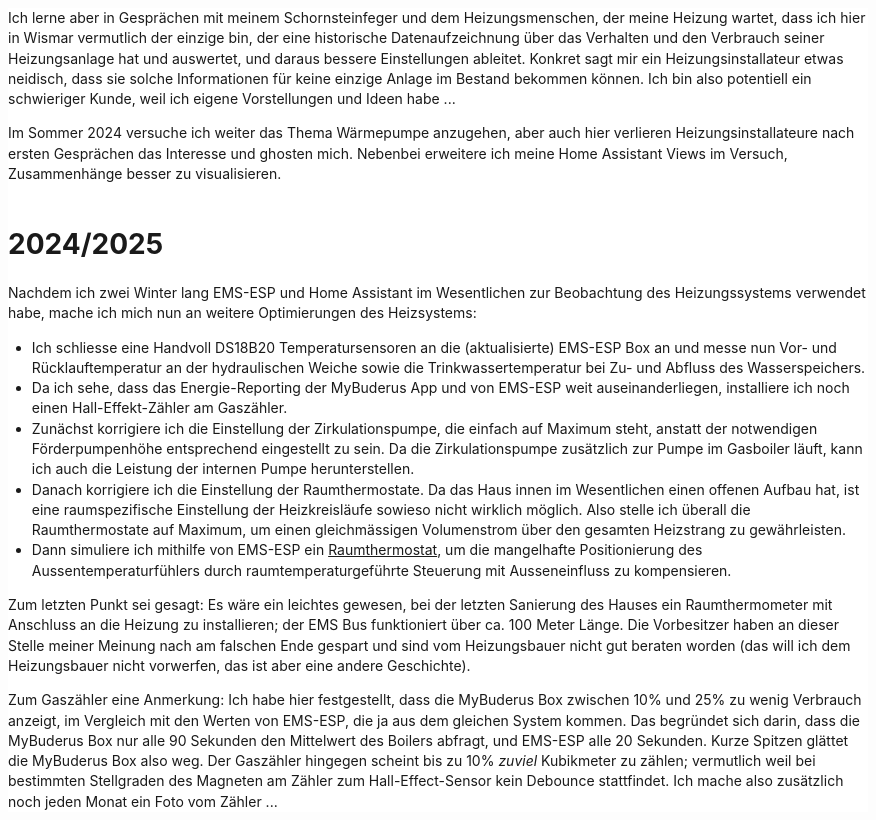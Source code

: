 Ich lerne aber in Gesprächen mit meinem Schornsteinfeger und dem
Heizungsmenschen, der meine Heizung wartet, dass ich hier in Wismar vermutlich
der einzige bin, der eine historische Datenaufzeichnung über das Verhalten und
den Verbrauch seiner Heizungsanlage hat und auswertet, und daraus bessere
Einstellungen ableitet. Konkret sagt mir ein Heizungsinstallateur etwas
neidisch, dass sie solche Informationen für keine einzige Anlage im Bestand bekommen
können. Ich bin also potentiell ein schwieriger Kunde, weil ich eigene
Vorstellungen und Ideen habe ...

Im Sommer 2024 versuche ich weiter das Thema Wärmepumpe anzugehen, aber auch
hier verlieren Heizungsinstallateure nach ersten Gesprächen das Interesse und
ghosten mich. Nebenbei erweitere ich meine Home Assistant Views im Versuch,
Zusammenhänge besser zu visualisieren.

# 2024/2025

Nachdem ich zwei Winter lang EMS-ESP und Home Assistant im Wesentlichen zur
Beobachtung des Heizungssystems verwendet habe, mache ich mich nun an weitere
Optimierungen des Heizsystems:

 - Ich schliesse eine Handvoll DS18B20 Temperatursensoren an die (aktualisierte)
   EMS-ESP Box an und messe nun Vor- und Rücklauftemperatur an der 
   hydraulischen Weiche sowie die Trinkwassertemperatur bei Zu- und Abfluss des
   Wasserspeichers.
 - Da ich sehe, dass das Energie-Reporting der MyBuderus App und von EMS-ESP
   weit auseinanderliegen, installiere ich noch einen Hall-Effekt-Zähler am Gaszähler.
 - Zunächst korrigiere ich die Einstellung der Zirkulationspumpe, die einfach
   auf Maximum steht, anstatt der notwendigen Förderpumpenhöhe entsprechend
   eingestellt zu sein. Da die Zirkulationspumpe zusätzlich zur Pumpe im Gasboiler
   läuft, kann ich auch die Leistung der internen Pumpe herunterstellen. 
 - Danach korrigiere ich die Einstellung der Raumthermostate. Da das Haus innen
   im Wesentlichen einen offenen Aufbau hat, ist eine raumspezifische Einstellung
   der Heizkreisläufe sowieso nicht wirklich möglich. Also stelle ich überall die
   Raumthermostate auf Maximum, um einen gleichmässigen Volumenstrom über den
   gesamten Heizstrang zu gewährleisten.
 - Dann simuliere ich mithilfe von EMS-ESP ein
   [Raumthermostat](https://docs.emsesp.org/Special-Functions/#remote-thermostats),
   um die mangelhafte Positionierung des Aussentemperaturfühlers durch
   raumtemperaturgeführte Steuerung mit Ausseneinfluss zu kompensieren.

Zum letzten Punkt sei gesagt: Es wäre ein leichtes gewesen, bei der letzten
Sanierung des Hauses ein Raumthermometer mit Anschluss an die Heizung zu
installieren; der EMS Bus funktioniert über ca. 100 Meter Länge. Die
Vorbesitzer haben an dieser Stelle meiner Meinung nach am falschen Ende gespart
und sind vom Heizungsbauer nicht gut beraten worden (das will ich dem
Heizungsbauer nicht vorwerfen, das ist aber eine andere Geschichte).

Zum Gaszähler eine Anmerkung: Ich habe hier festgestellt, dass die MyBuderus Box
zwischen 10% und 25% zu wenig Verbrauch anzeigt, im Vergleich mit den Werten von
EMS-ESP, die ja aus dem gleichen System kommen. Das begründet sich darin, dass
die MyBuderus Box nur alle 90 Sekunden den Mittelwert des Boilers abfragt, und
EMS-ESP alle 20 Sekunden. Kurze Spitzen glättet die MyBuderus Box also weg. Der
Gaszähler hingegen scheint bis zu 10% _zuviel_ Kubikmeter zu zählen; vermutlich
weil bei bestimmten Stellgraden des Magneten am Zähler zum Hall-Effect-Sensor
kein Debounce stattfindet. Ich mache also zusätzlich noch jeden Monat ein Foto
vom Zähler ...
